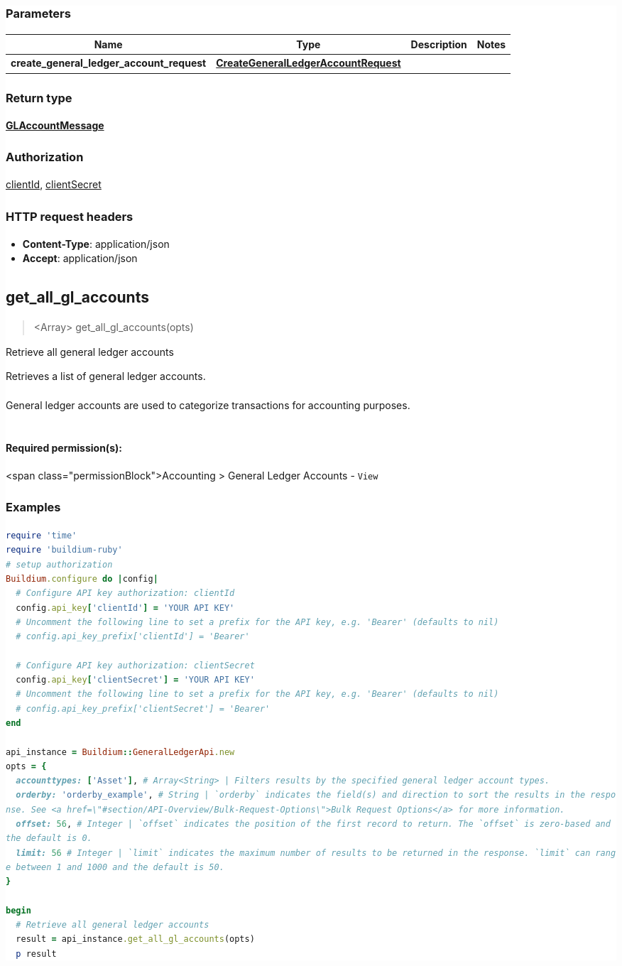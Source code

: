 ### Parameters

| Name | Type | Description | Notes |
| ---- | ---- | ----------- | ----- |
| **create_general_ledger_account_request** | [**CreateGeneralLedgerAccountRequest**](CreateGeneralLedgerAccountRequest.md) |  |  |

### Return type

[**GLAccountMessage**](GLAccountMessage.md)

### Authorization

[clientId](../README.md#clientId), [clientSecret](../README.md#clientSecret)

### HTTP request headers

- **Content-Type**: application/json
- **Accept**: application/json


## get_all_gl_accounts

> <Array<GLAccountMessage>> get_all_gl_accounts(opts)

Retrieve all general ledger accounts

Retrieves a list of general ledger accounts.<br /><br />General ledger accounts are used to categorize transactions for accounting purposes.              <br /><br /><h4>Required permission(s):</h4><span class=\"permissionBlock\">Accounting > General Ledger Accounts</span> - `View`

### Examples

```ruby
require 'time'
require 'buildium-ruby'
# setup authorization
Buildium.configure do |config|
  # Configure API key authorization: clientId
  config.api_key['clientId'] = 'YOUR API KEY'
  # Uncomment the following line to set a prefix for the API key, e.g. 'Bearer' (defaults to nil)
  # config.api_key_prefix['clientId'] = 'Bearer'

  # Configure API key authorization: clientSecret
  config.api_key['clientSecret'] = 'YOUR API KEY'
  # Uncomment the following line to set a prefix for the API key, e.g. 'Bearer' (defaults to nil)
  # config.api_key_prefix['clientSecret'] = 'Bearer'
end

api_instance = Buildium::GeneralLedgerApi.new
opts = {
  accounttypes: ['Asset'], # Array<String> | Filters results by the specified general ledger account types.
  orderby: 'orderby_example', # String | `orderby` indicates the field(s) and direction to sort the results in the response. See <a href=\"#section/API-Overview/Bulk-Request-Options\">Bulk Request Options</a> for more information.
  offset: 56, # Integer | `offset` indicates the position of the first record to return. The `offset` is zero-based and the default is 0.
  limit: 56 # Integer | `limit` indicates the maximum number of results to be returned in the response. `limit` can range between 1 and 1000 and the default is 50.
}

begin
  # Retrieve all general ledger accounts
  result = api_instance.get_all_gl_accounts(opts)
  p result
```